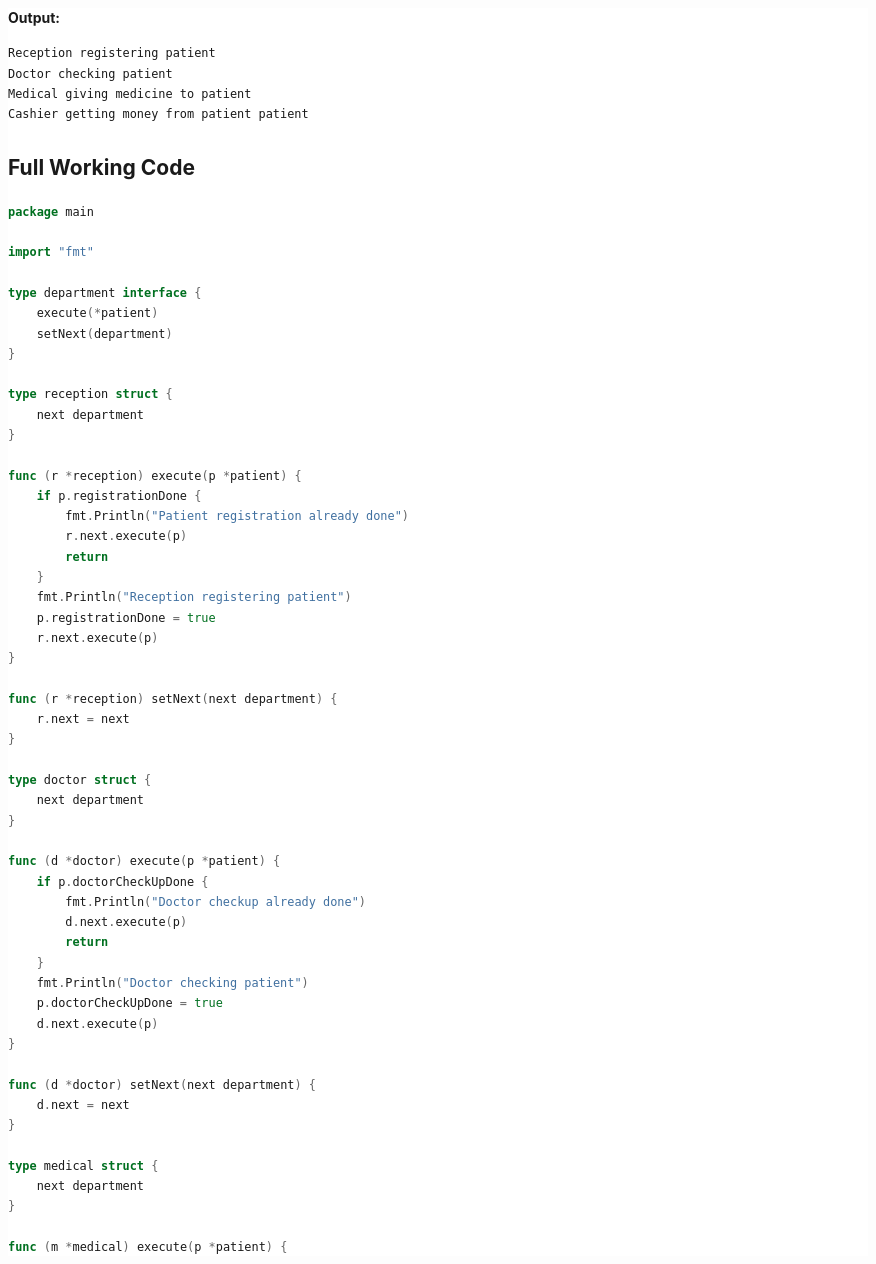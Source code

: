 **Output:**

```go
Reception registering patient
Doctor checking patient
Medical giving medicine to patient
Cashier getting money from patient patient
```

## Full Working Code

```go
package main

import "fmt"

type department interface {
    execute(*patient)
    setNext(department)
}

type reception struct {
    next department
}

func (r *reception) execute(p *patient) {
    if p.registrationDone {
        fmt.Println("Patient registration already done")
        r.next.execute(p)
        return
    }
    fmt.Println("Reception registering patient")
    p.registrationDone = true
    r.next.execute(p)
}

func (r *reception) setNext(next department) {
    r.next = next
}

type doctor struct {
    next department
}

func (d *doctor) execute(p *patient) {
    if p.doctorCheckUpDone {
        fmt.Println("Doctor checkup already done")
        d.next.execute(p)
        return
    }
    fmt.Println("Doctor checking patient")
    p.doctorCheckUpDone = true
    d.next.execute(p)
}

func (d *doctor) setNext(next department) {
    d.next = next
}

type medical struct {
    next department
}

func (m *medical) execute(p *patient) {
```